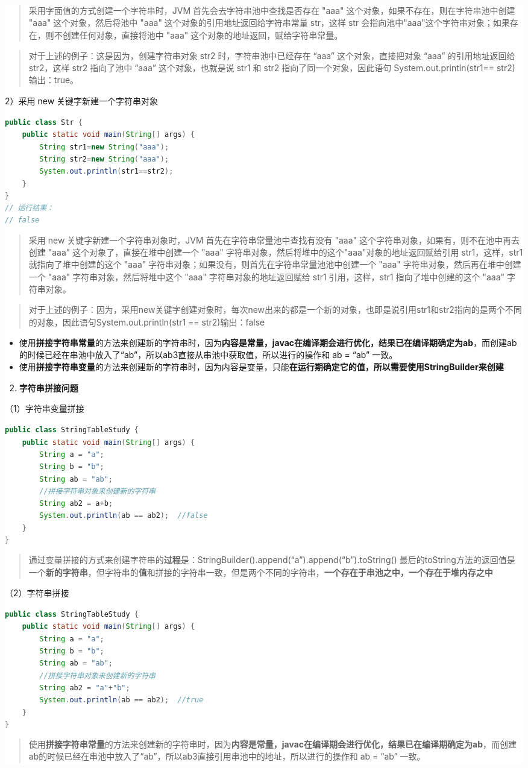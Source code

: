 > 采用字面值的方式创建一个字符串时，JVM 首先会去字符串池中查找是否存在 "aaa" 这个对象，如果不存在，则在字符串池中创建 "aaa" 这个对象，然后将池中 "aaa" 这个对象的引用地址返回给字符串常量 str，这样 str 会指向池中"aaa"这个字符串对象；如果存在，则不创建任何对象，直接将池中 "aaa" 这个对象的地址返回，赋给字符串常量。

> 对于上述的例子：这是因为，创建字符串对象 str2 时，字符串池中已经存在 “aaa” 这个对象，直接把对象 “aaa” 的引用地址返回给 str2，这样 str2 指向了池中 “aaa” 这个对象，也就是说 str1 和 str2 指向了同一个对象，因此语句 System.out.println(str1== str2) 输出：true。


2）采用 new 关键字新建一个字符串对象
```java
public class Str {
    public static void main(String[] args) {
        String str1=new String("aaa");
        String str2=new String("aaa");
        System.out.println(str1==str2);
    }
}
// 运行结果：
// false
```

> 采用 new 关键字新建一个字符串对象时，JVM 首先在字符串常量池中查找有没有 "aaa" 这个字符串对象，如果有，则不在池中再去创建 "aaa" 这个对象了，直接在堆中创建一个 "aaa" 字符串对象，然后将堆中的这个"aaa"对象的地址返回赋给引用 str1，这样，str1 就指向了堆中创建的这个 "aaa" 字符串对象；如果没有，则首先在字符串常量池池中创建一个 "aaa" 字符串对象，然后再在堆中创建一个 "aaa" 字符串对象，然后将堆中这个 "aaa" 字符串对象的地址返回赋给 str1 引用，这样，str1 指向了堆中创建的这个 "aaa" 字符串对象。

> 对于上述的例子：因为，采用new关键字创建对象时，每次new出来的都是一个新的对象，也即是说引用str1和str2指向的是两个不同的对象，因此语句System.out.println(str1 == str2)输出：false



- 使用**拼接字符串常量**的方法来创建新的字符串时，因为**内容是常量，javac在编译期会进行优化，结果已在编译期确定为ab**，而创建ab的时候已经在串池中放入了“ab”，所以ab3直接从串池中获取值，所以进行的操作和 ab = “ab” 一致。
- 使用**拼接字符串变量**的方法来创建新的字符串时，因为内容是变量，只能**在运行期确定它的值，所以需要使用StringBuilder来创建**




2. **字符串拼接问题**

（1）字符串变量拼接
```java
public class StringTableStudy {
	public static void main(String[] args) {
		String a = "a";
		String b = "b";
		String ab = "ab";
		//拼接字符串对象来创建新的字符串
		String ab2 = a+b; 
        System.out.println(ab == ab2);  //false
	}
}
```
> 通过变量拼接的方式来创建字符串的**过程**是：StringBuilder().append(“a”).append(“b”).toString()
> 最后的toString方法的返回值是一个**新的字符串**，但字符串的**值**和拼接的字符串一致，但是两个不同的字符串，**一个存在于串池之中，一个存在于堆内存之中**

（2）字符串拼接
```java
public class StringTableStudy {
	public static void main(String[] args) {
		String a = "a";
		String b = "b";
		String ab = "ab";
		//拼接字符串对象来创建新的字符串
		String ab2 = "a"+"b"; 
        System.out.println(ab == ab2);  //true
	}
}
```
> 使用**拼接字符串常量**的方法来创建新的字符串时，因为**内容是常量，javac在编译期会进行优化，结果已在编译期确定为ab**，而创建ab的时候已经在串池中放入了“ab”，所以ab3直接引用串池中的地址，所以进行的操作和 ab = “ab” 一致。
